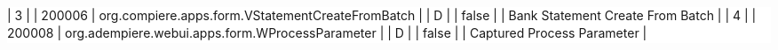 |            3             |                   |       200006        |    org.compiere.apps.form.VStatementCreateFromBatch    |                                                                                                                                                  |        D         |                                                                                                                                                                                                                                                                                                                                                                                                                                                                                                                                                                                                                                                                                                                                                                                                                                                                                                                                                                                                                                                                                                                                                                                                                                                                                                                                                                                                                                                                                                                                                                                                                                                                                                                                                                                                                  |        false        |         |     Bank Statement Create From Batch     |
|            4             |                   |       200008        |    org.adempiere.webui.apps.form.WProcessParameter     |                                                                                                                                                  |        D         |                                                                                                                                                                                                                                                                                                                                                                                                                                                                                                                                                                                                                                                                                                                                                                                                                                                                                                                                                                                                                                                                                                                                                                                                                                                                                                                                                                                                                                                                                                                                                                                                                                                                                                                                                                                                                  |        false        |         |        Captured Process Parameter        |